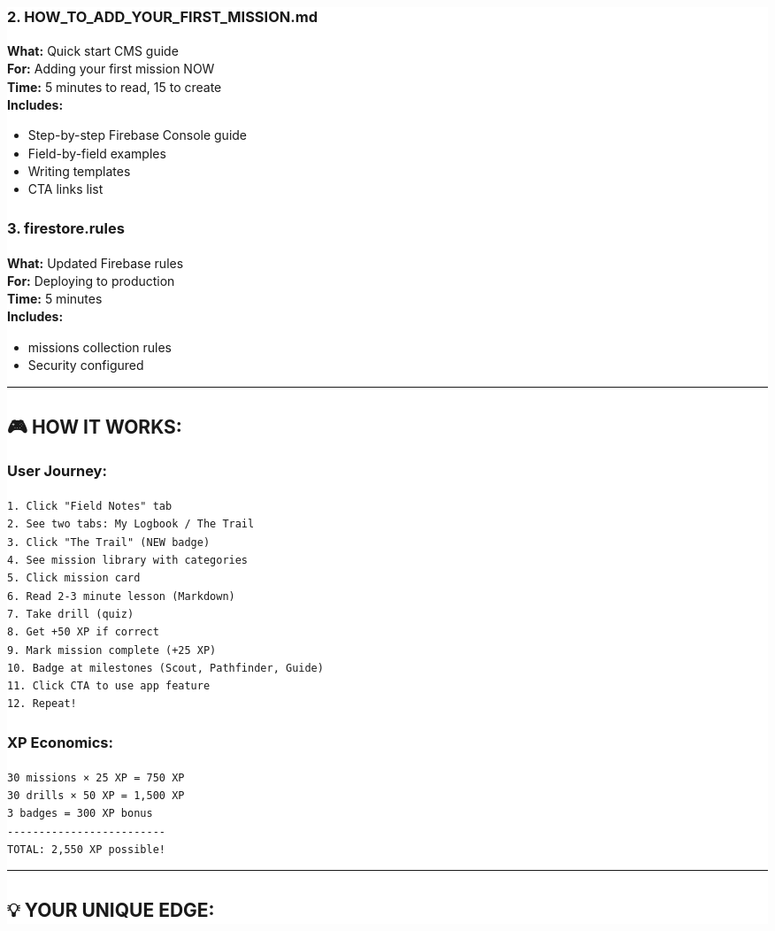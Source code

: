 ### **2. HOW_TO_ADD_YOUR_FIRST_MISSION.md**
**What:** Quick start CMS guide  
**For:** Adding your first mission NOW  
**Time:** 5 minutes to read, 15 to create  
**Includes:**
- Step-by-step Firebase Console guide
- Field-by-field examples
- Writing templates
- CTA links list

### **3. firestore.rules**
**What:** Updated Firebase rules  
**For:** Deploying to production  
**Time:** 5 minutes  
**Includes:**
- missions collection rules
- Security configured

---

## 🎮 **HOW IT WORKS:**

### **User Journey:**
```
1. Click "Field Notes" tab
2. See two tabs: My Logbook / The Trail
3. Click "The Trail" (NEW badge)
4. See mission library with categories
5. Click mission card
6. Read 2-3 minute lesson (Markdown)
7. Take drill (quiz)
8. Get +50 XP if correct
9. Mark mission complete (+25 XP)
10. Badge at milestones (Scout, Pathfinder, Guide)
11. Click CTA to use app feature
12. Repeat!
```

### **XP Economics:**
```
30 missions × 25 XP = 750 XP
30 drills × 50 XP = 1,500 XP
3 badges = 300 XP bonus
-------------------------
TOTAL: 2,550 XP possible!
```

---

## 💡 **YOUR UNIQUE EDGE:**
